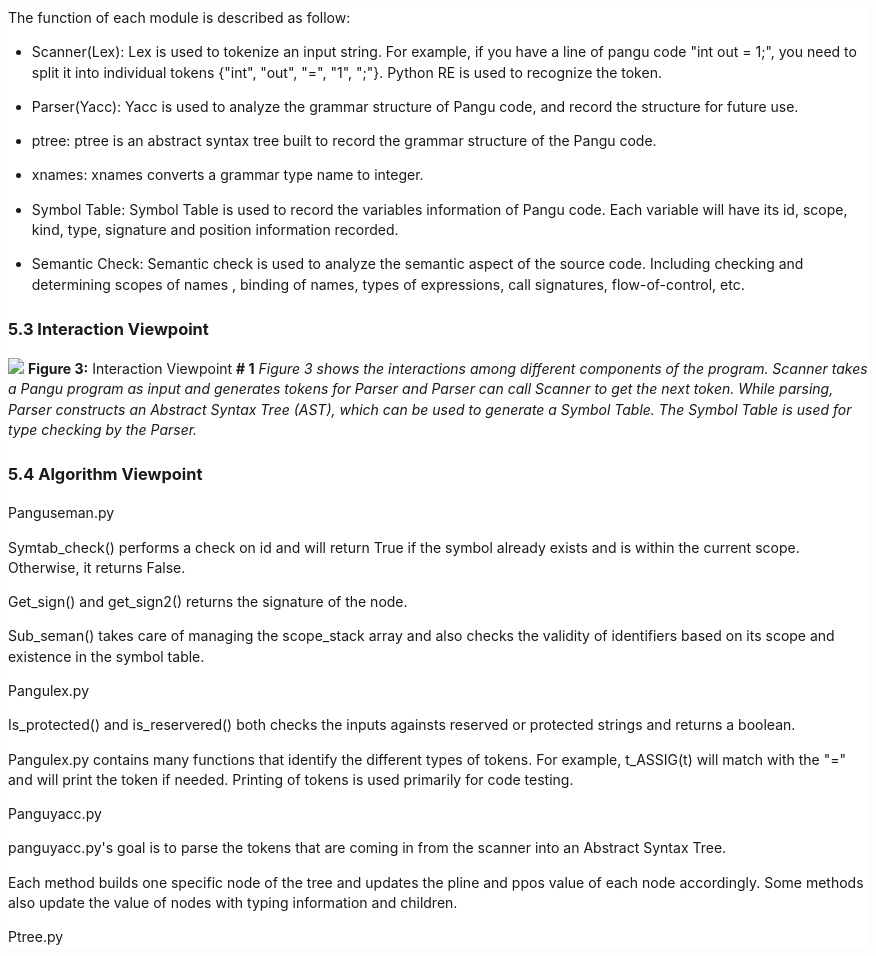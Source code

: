 The function of each module is described as follow:

- Scanner(Lex): Lex is used to tokenize an input string. For example, if you have a line of pangu code &quot;int out = 1;&quot;, you need to split it into individual tokens {&quot;int&quot;, &quot;out&quot;, &quot;=&quot;, &quot;1&quot;, &quot;;&quot;}. Python RE is used to recognize the token.

- Parser(Yacc): Yacc is used to analyze the grammar structure of Pangu code, and record the structure for future use.
- ptree: ptree is an abstract syntax tree built to record the grammar structure of the Pangu code.
- xnames: xnames converts a grammar type name to integer.
- Symbol Table: Symbol Table is used to record the variables information of Pangu code. Each variable will have its id, scope, kind, type, signature and position information recorded.
- Semantic Check: Semantic check is used to analyze the semantic aspect of the source code. Including checking and determining scopes of names , binding of names, types of expressions, call signatures, flow-of-control, etc.
### 5.3 Interaction Viewpoint
![](images)
**Figure 3:** Interaction Viewpoint
**# 1**
_Figure 3 shows the interactions among different components of the program. Scanner takes a Pangu program as input and generates tokens for Parser and Parser can call Scanner to get the next token. While parsing, Parser constructs an Abstract Syntax Tree (AST), which can be used to generate a Symbol Table. The Symbol Table is used for type checking by the Parser._


### 5.4 Algorithm Viewpoint

Panguseman.py

Symtab\_check() performs a check on id and will return True if the symbol already exists and is within the current scope. Otherwise, it returns False.

Get\_sign() and get\_sign2() returns the signature of the node.

Sub\_seman() takes care of managing the scope\_stack array and also checks the validity of identifiers based on its scope and existence in the symbol table.

Pangulex.py

Is\_protected() and is\_reservered() both checks the inputs againsts reserved or protected strings and returns a boolean.

Pangulex.py contains many functions that identify the different types of tokens. For example, t\_ASSIG(t) will match with the &quot;=&quot; and will print the token if needed. Printing of tokens is used primarily for code testing.

Panguyacc.py

panguyacc.py&#39;s goal is to parse the tokens that are coming in from the scanner into an Abstract Syntax Tree.

Each method builds one specific node of the tree and updates the pline and ppos value of each node accordingly. Some methods also update the value of nodes with typing information and children.

Ptree.py
